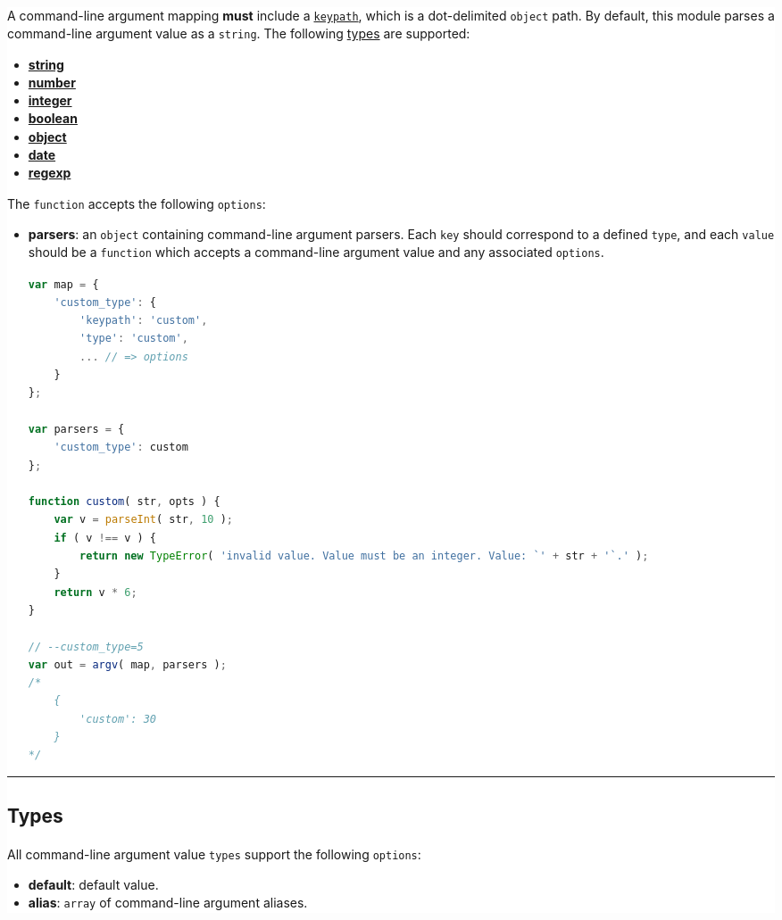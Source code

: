
A command-line argument mapping __must__ include a [`keypath`](https://github.com/kgryte/utils-deep-set), which is a dot-delimited `object` path. By default, this module parses a command-line argument value as a `string`. The following [types](#types) are supported:

*	[__string__](#string)
*	[__number__](#number)
*	[__integer__](#integer)
*	[__boolean__](#boolean)
*	[__object__](#object)
*	[__date__](#date)
*	[__regexp__](#regexp)

The `function` accepts the following `options`:

*	__parsers__: an `object` containing command-line argument parsers. Each `key` should correspond to a defined `type`, and each `value` should be a `function` which accepts a command-line argument value and any associated `options`.

	``` javascript
	var map = {
		'custom_type': {
			'keypath': 'custom',
			'type': 'custom',
			... // => options
		}
	};

	var parsers = {
		'custom_type': custom
	};

	function custom( str, opts ) {
		var v = parseInt( str, 10 );
		if ( v !== v ) {
			return new TypeError( 'invalid value. Value must be an integer. Value: `' + str + '`.' );
		}
		return v * 6;
	}

	// --custom_type=5
	var out = argv( map, parsers );
	/*
		{
			'custom': 30
		}
	*/
	```

---
## Types

All command-line argument value `types` support the following `options`:

*	__default__: default value.
*	__alias__: `array` of command-line argument aliases.
